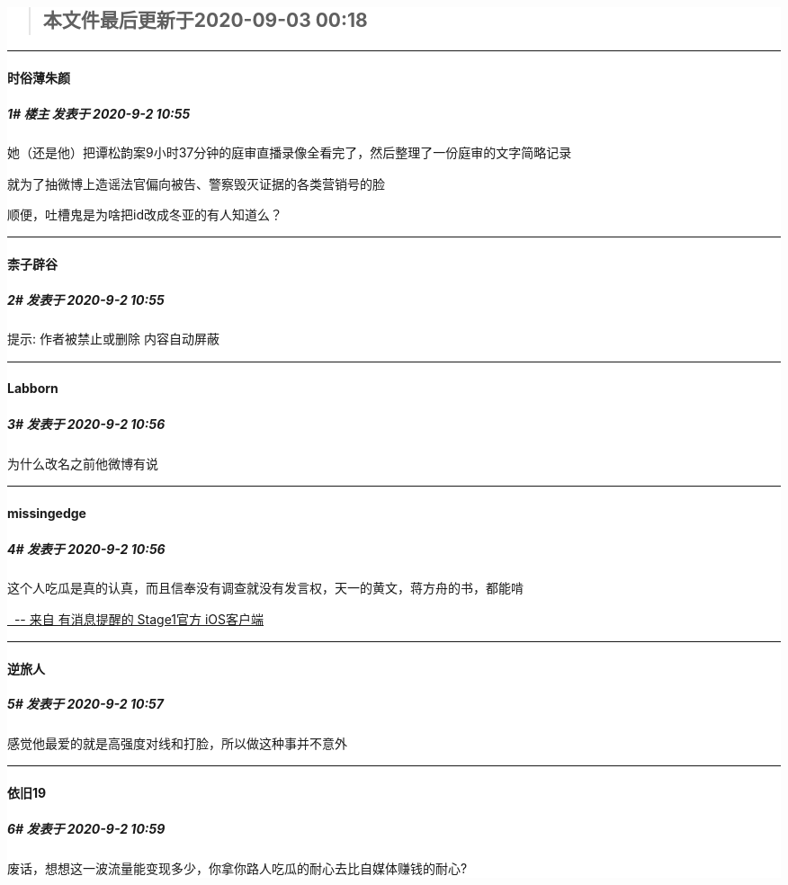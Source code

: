 > ## **本文件最后更新于2020-09-03 00:18** 


-----

####  时俗薄朱颜  
##### 1#       楼主       发表于 2020-9-2 10:55


她（还是他）把谭松韵案9小时37分钟的庭审直播录像全看完了，然后整理了一份庭审的文字简略记录

就为了抽微博上造谣法官偏向被告、警察毁灭证据的各类营销号的脸

顺便，吐槽鬼是为啥把id改成冬亚的有人知道么？


-----

####  柰子辟谷  
##### 2#       发表于 2020-9-2 10:55

提示: 作者被禁止或删除 内容自动屏蔽


-----

####  Labborn  
##### 3#       发表于 2020-9-2 10:56


为什么改名之前他微博有说


-----

####  missingedge  
##### 4#       发表于 2020-9-2 10:56


这个人吃瓜是真的认真，而且信奉没有调查就没有发言权，天一的黄文，蒋方舟的书，都能啃

[  -- 来自 有消息提醒的 Stage1官方 iOS客户端](https://itunes.apple.com/fi/app/saraba1st/id1221237470?mt=8)


-----

####  逆旅人  
##### 5#       发表于 2020-9-2 10:57


感觉他最爱的就是高强度对线和打脸，所以做这种事并不意外


-----

####  依旧19  
##### 6#       发表于 2020-9-2 10:59


废话，想想这一波流量能变现多少，你拿你路人吃瓜的耐心去比自媒体赚钱的耐心?
